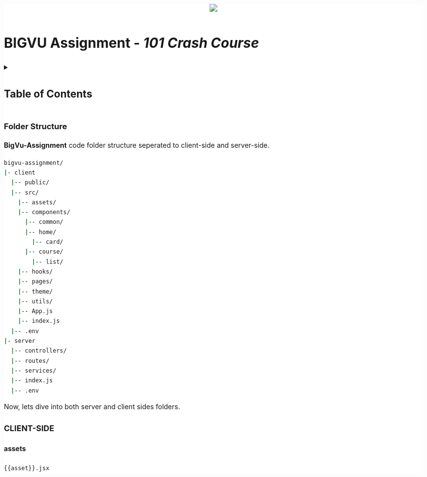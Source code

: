 <p align="center">
  <img src="https://gdm-catalog-fmapi-prod.imgix.net/ProductLogo/c0102b8b-e55a-4e01-a5f4-c39a4986394f.png" width="20%" />
</p>

# BIGVU Assignment - ***101 Crash Course***


<details><summary>
  
## Table of Contents
  
</summary></details>  


### Folder Structure

<b>BigVu-Assignment</b> code folder structure seperated to client-side and server-side.
```bash
bigvu-assignment/
|- client
  |-- public/
  |-- src/
    |-- assets/
    |-- components/
      |-- common/
      |-- home/
        |-- card/
      |-- course/
        |-- list/
    |-- hooks/
    |-- pages/
    |-- theme/
    |-- utils/
    |-- App.js
    |-- index.js
  |-- .env
|- server
  |-- controllers/
  |-- routes/
  |-- services/
  |-- index.js
  |-- .env
```

Now, lets dive into both server and client sides folders.


### CLIENT-SIDE

#### assets

`{{asset}}.jsx`
